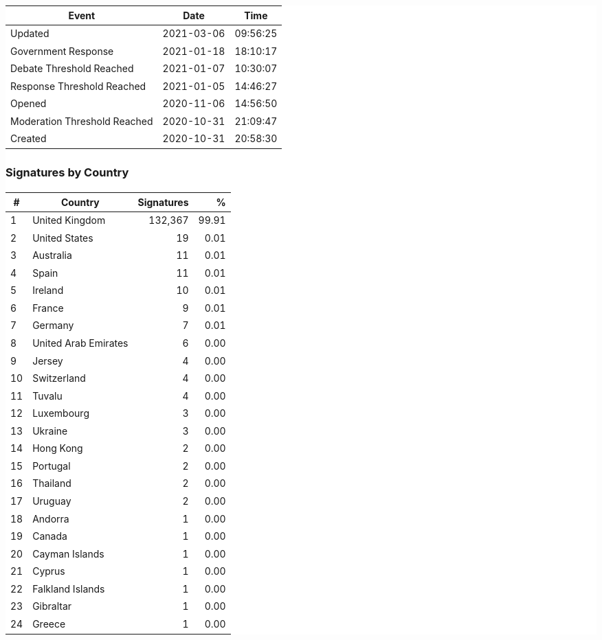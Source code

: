 | Event | Date | Time |
| - | - | - |
| Updated | 2021-03-06 | 09:56:25 |
| Government Response | 2021-01-18 | 18:10:17 |
| Debate Threshold Reached | 2021-01-07 | 10:30:07 |
| Response Threshold Reached | 2021-01-05 | 14:46:27 |
| Opened | 2020-11-06 | 14:56:50 |
| Moderation Threshold Reached | 2020-10-31 | 21:09:47 |
| Created | 2020-10-31 | 20:58:30 |

### Signatures by Country

| # | Country | Signatures | % |
| - | - | -: | -: |
| 1 | United Kingdom | 132,367 | 99.91 |
| 2 | United States | 19 | 0.01 |
| 3 | Australia | 11 | 0.01 |
| 4 | Spain | 11 | 0.01 |
| 5 | Ireland | 10 | 0.01 |
| 6 | France | 9 | 0.01 |
| 7 | Germany | 7 | 0.01 |
| 8 | United Arab Emirates | 6 | 0.00 |
| 9 | Jersey | 4 | 0.00 |
| 10 | Switzerland | 4 | 0.00 |
| 11 | Tuvalu | 4 | 0.00 |
| 12 | Luxembourg | 3 | 0.00 |
| 13 | Ukraine | 3 | 0.00 |
| 14 | Hong Kong | 2 | 0.00 |
| 15 | Portugal | 2 | 0.00 |
| 16 | Thailand | 2 | 0.00 |
| 17 | Uruguay | 2 | 0.00 |
| 18 | Andorra | 1 | 0.00 |
| 19 | Canada | 1 | 0.00 |
| 20 | Cayman Islands | 1 | 0.00 |
| 21 | Cyprus | 1 | 0.00 |
| 22 | Falkland Islands | 1 | 0.00 |
| 23 | Gibraltar | 1 | 0.00 |
| 24 | Greece | 1 | 0.00 |